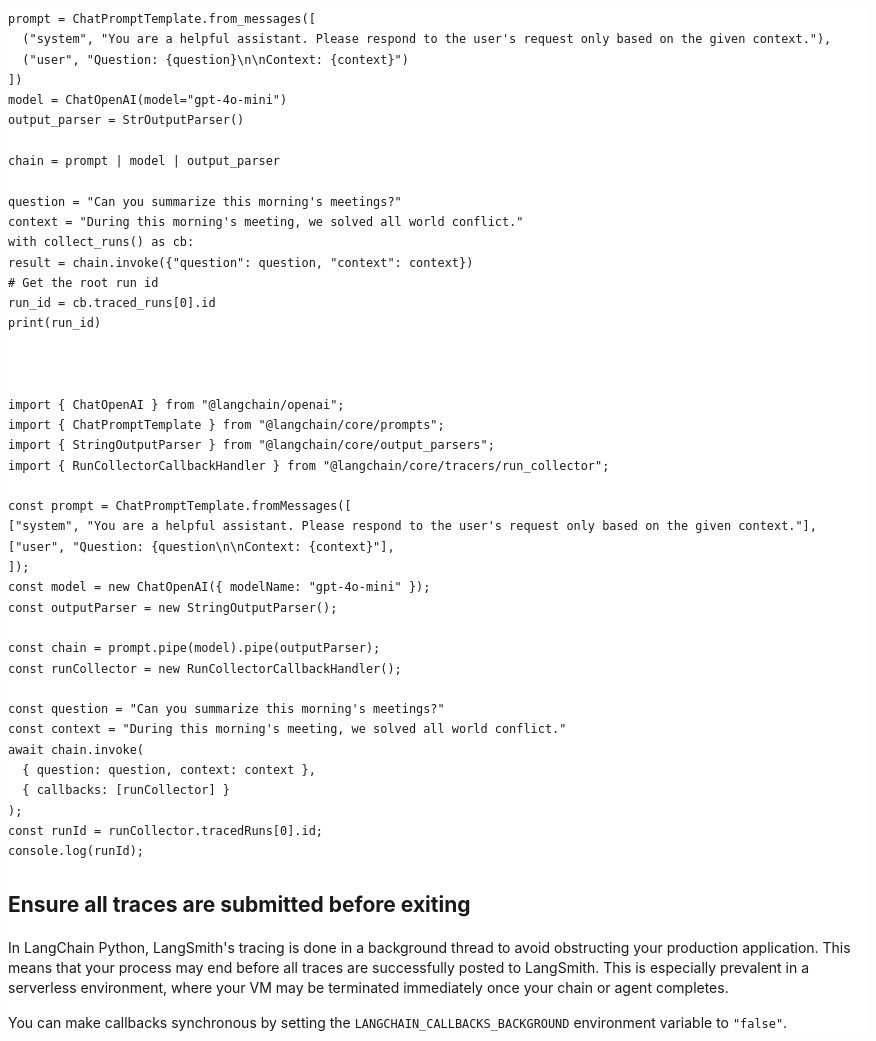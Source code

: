     prompt = ChatPromptTemplate.from_messages([  
      ("system", "You are a helpful assistant. Please respond to the user's request only based on the given context."),  
      ("user", "Question: {question}\n\nContext: {context}")  
    ])  
    model = ChatOpenAI(model="gpt-4o-mini")  
    output_parser = StrOutputParser()  
      
    chain = prompt | model | output_parser  
      
    question = "Can you summarize this morning's meetings?"  
    context = "During this morning's meeting, we solved all world conflict."  
    with collect_runs() as cb:  
    result = chain.invoke({"question": question, "context": context})  
    # Get the root run id  
    run_id = cb.traced_runs[0].id  
    print(run_id)  
    
    
    
    import { ChatOpenAI } from "@langchain/openai";  
    import { ChatPromptTemplate } from "@langchain/core/prompts";  
    import { StringOutputParser } from "@langchain/core/output_parsers";  
    import { RunCollectorCallbackHandler } from "@langchain/core/tracers/run_collector";  
      
    const prompt = ChatPromptTemplate.fromMessages([  
    ["system", "You are a helpful assistant. Please respond to the user's request only based on the given context."],  
    ["user", "Question: {question\n\nContext: {context}"],  
    ]);  
    const model = new ChatOpenAI({ modelName: "gpt-4o-mini" });  
    const outputParser = new StringOutputParser();  
      
    const chain = prompt.pipe(model).pipe(outputParser);  
    const runCollector = new RunCollectorCallbackHandler();  
      
    const question = "Can you summarize this morning's meetings?"  
    const context = "During this morning's meeting, we solved all world conflict."  
    await chain.invoke(  
      { question: question, context: context },  
      { callbacks: [runCollector] }  
    );  
    const runId = runCollector.tracedRuns[0].id;  
    console.log(runId);  
    

## Ensure all traces are submitted before exiting​

In LangChain Python, LangSmith's tracing is done in a background thread to avoid obstructing your production application. This means that your process may end before all traces are successfully posted to LangSmith. This is especially prevalent in a serverless environment, where your VM may be terminated immediately once your chain or agent completes.

You can make callbacks synchronous by setting the `LANGCHAIN_CALLBACKS_BACKGROUND` environment variable to `"false"`.
